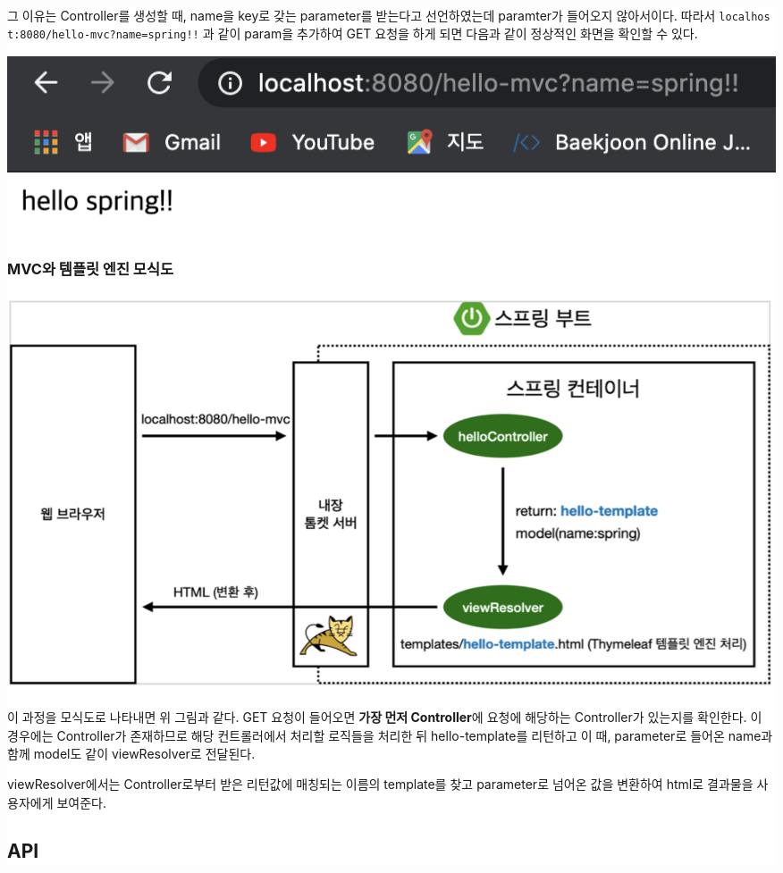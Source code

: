 그 이유는 Controller를 생성할 때, name을 key로 갖는 parameter를 받는다고 선언하였는데 paramter가 들어오지 않아서이다. 따라서 ```localhost:8080/hello-mvc?name=spring!!``` 과 같이 param을 추가하여 GET 요청을 하게 되면 다음과 같이 정상적인 화면을 확인할 수 있다.

![image-20200906165310435](../../post_images/20200906/image-20200906165310435.png)

### MVC와 템플릿 엔진 모식도

![image-20200906165347402](../../post_images/20200906/image-20200906165347402.png)

이 과정을 모식도로 나타내면 위 그림과 같다. GET 요청이 들어오면 **가장 먼저 Controller**에 요청에 해당하는 Controller가 있는지를 확인한다. 이 경우에는 Controller가 존재하므로 해당 컨트롤러에서 처리할 로직들을 처리한 뒤 hello-template를 리턴하고 이 때, parameter로 들어온 name과 함께 model도 같이 viewResolver로 전달된다. 

viewResolver에서는 Controller로부터 받은 리턴값에 매칭되는 이름의 template를 찾고 parameter로 넘어온 값을 변환하여 html로 결과물을 사용자에게 보여준다.



## API
